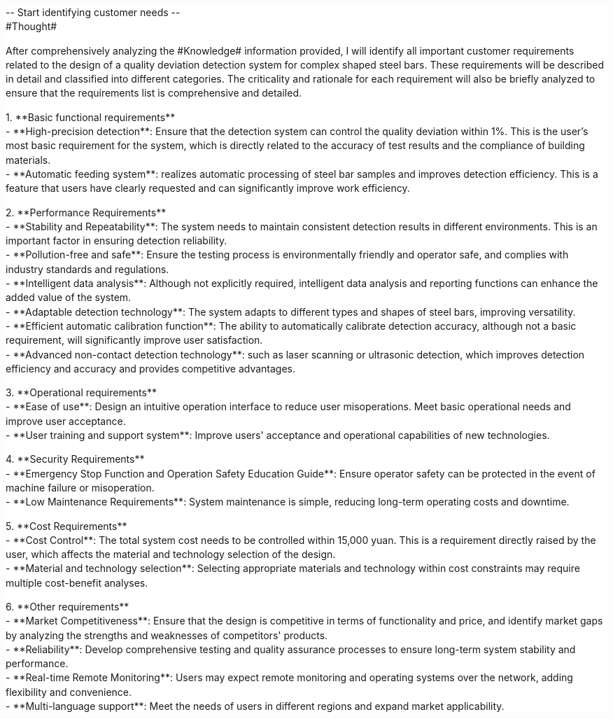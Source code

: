 \-- Start identifying customer needs \--  
\#Thought\#

After comprehensively analyzing the \#Knowledge\# information provided, I will identify all important customer requirements related to the design of a quality deviation detection system for complex shaped steel bars. These requirements will be described in detail and classified into different categories. The criticality and rationale for each requirement will also be briefly analyzed to ensure that the requirements list is comprehensive and detailed.

1\. \*\*Basic functional requirements\*\*  
   \- \*\*High-precision detection\*\*: Ensure that the detection system can control the quality deviation within 1%. This is the user’s most basic requirement for the system, which is directly related to the accuracy of test results and the compliance of building materials.  
   \- \*\*Automatic feeding system\*\*: realizes automatic processing of steel bar samples and improves detection efficiency. This is a feature that users have clearly requested and can significantly improve work efficiency.

2\. \*\*Performance Requirements\*\*  
   \- \*\*Stability and Repeatability\*\*: The system needs to maintain consistent detection results in different environments. This is an important factor in ensuring detection reliability.  
   \- \*\*Pollution-free and safe\*\*: Ensure the testing process is environmentally friendly and operator safe, and complies with industry standards and regulations.  
   \- \*\*Intelligent data analysis\*\*: Although not explicitly required, intelligent data analysis and reporting functions can enhance the added value of the system.  
   \- \*\*Adaptable detection technology\*\*: The system adapts to different types and shapes of steel bars, improving versatility.  
   \- \*\*Efficient automatic calibration function\*\*: The ability to automatically calibrate detection accuracy, although not a basic requirement, will significantly improve user satisfaction.  
   \- \*\*Advanced non-contact detection technology\*\*: such as laser scanning or ultrasonic detection, which improves detection efficiency and accuracy and provides competitive advantages.

3\. \*\*Operational requirements\*\*  
   \- \*\*Ease of use\*\*: Design an intuitive operation interface to reduce user misoperations. Meet basic operational needs and improve user acceptance.  
   \- \*\*User training and support system\*\*: Improve users' acceptance and operational capabilities of new technologies.

4\. \*\*Security Requirements\*\*  
   \- \*\*Emergency Stop Function and Operation Safety Education Guide\*\*: Ensure operator safety can be protected in the event of machine failure or misoperation.  
   \- \*\*Low Maintenance Requirements\*\*: System maintenance is simple, reducing long-term operating costs and downtime.

5\. \*\*Cost Requirements\*\*  
   \- \*\*Cost Control\*\*: The total system cost needs to be controlled within 15,000 yuan. This is a requirement directly raised by the user, which affects the material and technology selection of the design.  
   \- \*\*Material and technology selection\*\*: Selecting appropriate materials and technology within cost constraints may require multiple cost-benefit analyses.

6\. \*\*Other requirements\*\*  
   \- \*\*Market Competitiveness\*\*: Ensure that the design is competitive in terms of functionality and price, and identify market gaps by analyzing the strengths and weaknesses of competitors' products.  
   \- \*\*Reliability\*\*: Develop comprehensive testing and quality assurance processes to ensure long-term system stability and performance.  
   \- \*\*Real-time Remote Monitoring\*\*: Users may expect remote monitoring and operating systems over the network, adding flexibility and convenience.  
   \- \*\*Multi-language support\*\*: Meet the needs of users in different regions and expand market applicability.
